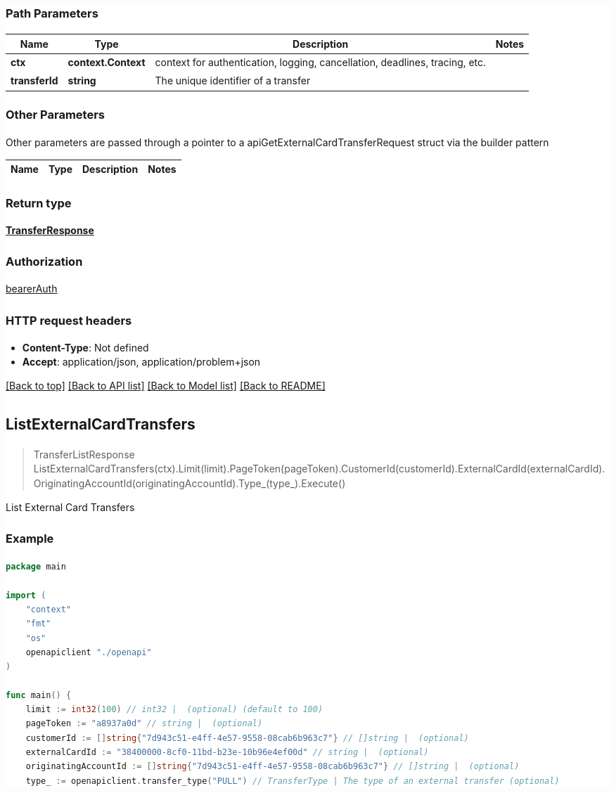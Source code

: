### Path Parameters


Name | Type | Description  | Notes
------------- | ------------- | ------------- | -------------
**ctx** | **context.Context** | context for authentication, logging, cancellation, deadlines, tracing, etc.
**transferId** | **string** | The unique identifier of a transfer | 

### Other Parameters

Other parameters are passed through a pointer to a apiGetExternalCardTransferRequest struct via the builder pattern


Name | Type | Description  | Notes
------------- | ------------- | ------------- | -------------


### Return type

[**TransferResponse**](TransferResponse.md)

### Authorization

[bearerAuth](../README.md#bearerAuth)

### HTTP request headers

- **Content-Type**: Not defined
- **Accept**: application/json, application/problem+json

[[Back to top]](#) [[Back to API list]](../README.md#documentation-for-api-endpoints)
[[Back to Model list]](../README.md#documentation-for-models)
[[Back to README]](../README.md)


## ListExternalCardTransfers

> TransferListResponse ListExternalCardTransfers(ctx).Limit(limit).PageToken(pageToken).CustomerId(customerId).ExternalCardId(externalCardId).OriginatingAccountId(originatingAccountId).Type_(type_).Execute()

List External Card Transfers



### Example

```go
package main

import (
    "context"
    "fmt"
    "os"
    openapiclient "./openapi"
)

func main() {
    limit := int32(100) // int32 |  (optional) (default to 100)
    pageToken := "a8937a0d" // string |  (optional)
    customerId := []string{"7d943c51-e4ff-4e57-9558-08cab6b963c7"} // []string |  (optional)
    externalCardId := "38400000-8cf0-11bd-b23e-10b96e4ef00d" // string |  (optional)
    originatingAccountId := []string{"7d943c51-e4ff-4e57-9558-08cab6b963c7"} // []string |  (optional)
    type_ := openapiclient.transfer_type("PULL") // TransferType | The type of an external transfer (optional)
```